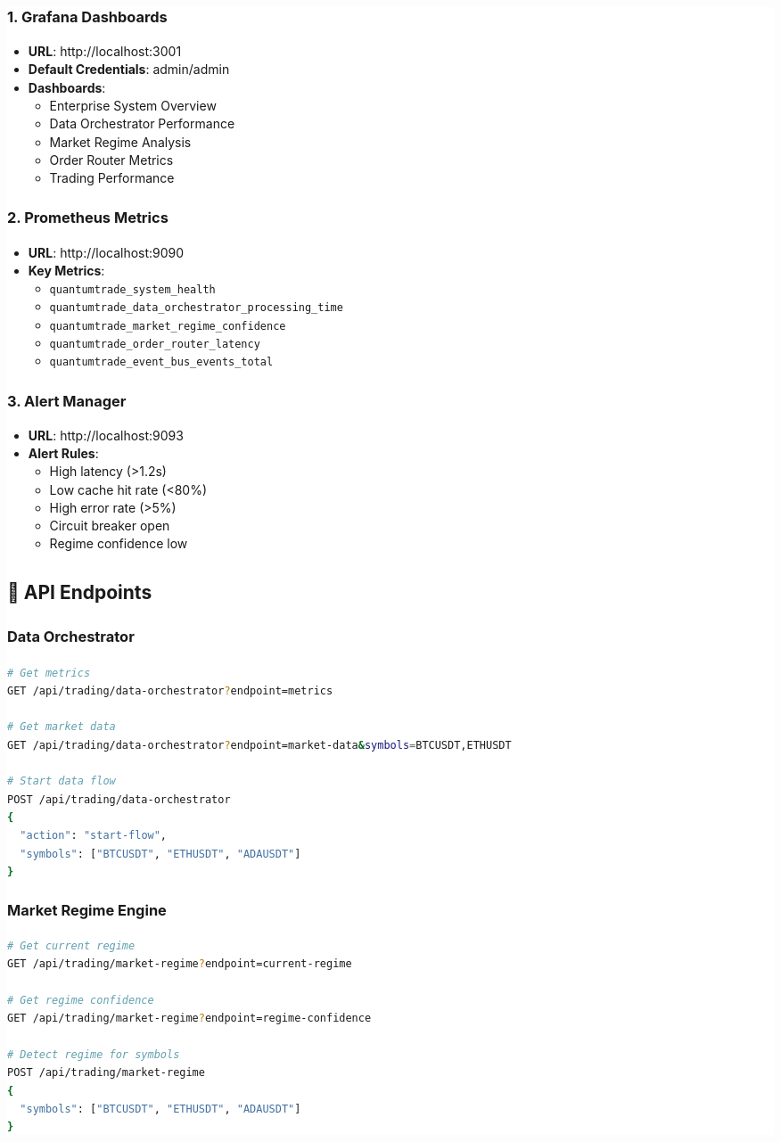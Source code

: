 ### 1. **Grafana Dashboards**
- **URL**: http://localhost:3001
- **Default Credentials**: admin/admin
- **Dashboards**:
  - Enterprise System Overview
  - Data Orchestrator Performance
  - Market Regime Analysis
  - Order Router Metrics
  - Trading Performance

### 2. **Prometheus Metrics**
- **URL**: http://localhost:9090
- **Key Metrics**:
  - `quantumtrade_system_health`
  - `quantumtrade_data_orchestrator_processing_time`
  - `quantumtrade_market_regime_confidence`
  - `quantumtrade_order_router_latency`
  - `quantumtrade_event_bus_events_total`

### 3. **Alert Manager**
- **URL**: http://localhost:9093
- **Alert Rules**:
  - High latency (>1.2s)
  - Low cache hit rate (<80%)
  - High error rate (>5%)
  - Circuit breaker open
  - Regime confidence low

## 🔧 API Endpoints

### Data Orchestrator
```bash
# Get metrics
GET /api/trading/data-orchestrator?endpoint=metrics

# Get market data
GET /api/trading/data-orchestrator?endpoint=market-data&symbols=BTCUSDT,ETHUSDT

# Start data flow
POST /api/trading/data-orchestrator
{
  "action": "start-flow",
  "symbols": ["BTCUSDT", "ETHUSDT", "ADAUSDT"]
}
```

### Market Regime Engine
```bash
# Get current regime
GET /api/trading/market-regime?endpoint=current-regime

# Get regime confidence
GET /api/trading/market-regime?endpoint=regime-confidence

# Detect regime for symbols
POST /api/trading/market-regime
{
  "symbols": ["BTCUSDT", "ETHUSDT", "ADAUSDT"]
}
```
